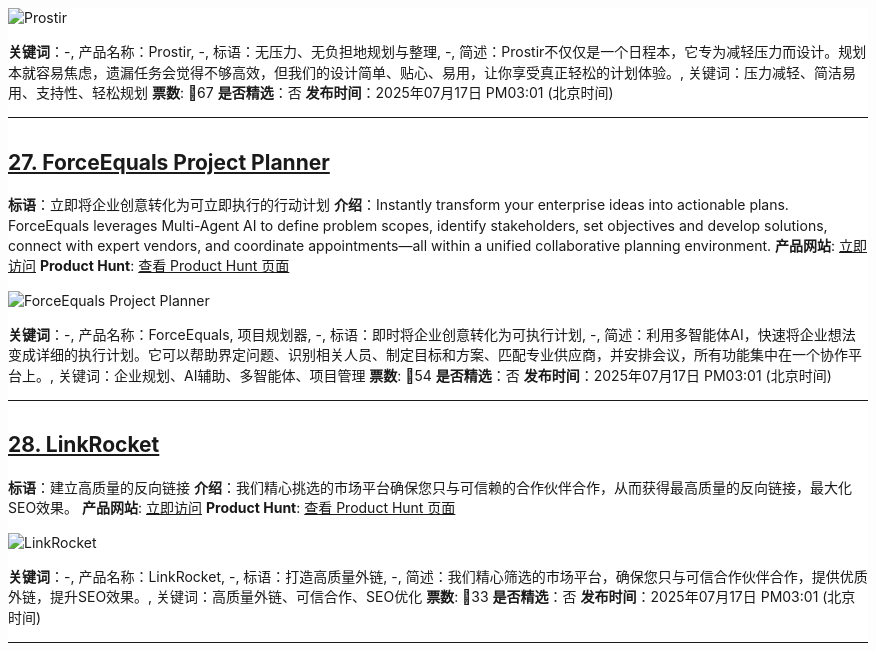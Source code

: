 ![Prostir]()

**关键词**：-, 产品名称：Prostir, -, 标语：无压力、无负担地规划与整理, -, 简述：Prostir不仅仅是一个日程本，它专为减轻压力而设计。规划本就容易焦虑，遗漏任务会觉得不够高效，但我们的设计简单、贴心、易用，让你享受真正轻松的计划体验。, 关键词：压力减轻、简洁易用、支持性、轻松规划
**票数**: 🔺67
**是否精选**：否
**发布时间**：2025年07月17日 PM03:01 (北京时间)

---

## [27. ForceEquals Project Planner](https://www.producthunt.com/products/forceequals-project-planner?utm_campaign=producthunt-api&utm_medium=api-v2&utm_source=Application%3A+nextauth+%28ID%3A+151633%29)
**标语**：立即将企业创意转化为可立即执行的行动计划
**介绍**：Instantly transform your enterprise ideas into actionable plans. ForceEquals leverages Multi-Agent AI to define problem scopes, identify stakeholders, set objectives and develop solutions, connect with expert vendors, and coordinate appointments—all within a unified collaborative planning environment.
**产品网站**: [立即访问](https://www.producthunt.com/r/4X3ROGMCYACU2R?utm_campaign=producthunt-api&utm_medium=api-v2&utm_source=Application%3A+nextauth+%28ID%3A+151633%29)
**Product Hunt**: [查看 Product Hunt 页面](https://www.producthunt.com/products/forceequals-project-planner?utm_campaign=producthunt-api&utm_medium=api-v2&utm_source=Application%3A+nextauth+%28ID%3A+151633%29)

![ForceEquals Project Planner]()

**关键词**：-, 产品名称：ForceEquals, 项目规划器, -, 标语：即时将企业创意转化为可执行计划, -, 简述：利用多智能体AI，快速将企业想法变成详细的执行计划。它可以帮助界定问题、识别相关人员、制定目标和方案、匹配专业供应商，并安排会议，所有功能集中在一个协作平台上。, 关键词：企业规划、AI辅助、多智能体、项目管理
**票数**: 🔺54
**是否精选**：否
**发布时间**：2025年07月17日 PM03:01 (北京时间)

---

## [28. LinkRocket](https://www.producthunt.com/products/linkrocket?utm_campaign=producthunt-api&utm_medium=api-v2&utm_source=Application%3A+nextauth+%28ID%3A+151633%29)
**标语**：建立高质量的反向链接
**介绍**：我们精心挑选的市场平台确保您只与可信赖的合作伙伴合作，从而获得最高质量的反向链接，最大化SEO效果。
**产品网站**: [立即访问](https://www.producthunt.com/r/UU2FUB36ZOU2EF?utm_campaign=producthunt-api&utm_medium=api-v2&utm_source=Application%3A+nextauth+%28ID%3A+151633%29)
**Product Hunt**: [查看 Product Hunt 页面](https://www.producthunt.com/products/linkrocket?utm_campaign=producthunt-api&utm_medium=api-v2&utm_source=Application%3A+nextauth+%28ID%3A+151633%29)

![LinkRocket]()

**关键词**：-, 产品名称：LinkRocket, -, 标语：打造高质量外链, -, 简述：我们精心筛选的市场平台，确保您只与可信合作伙伴合作，提供优质外链，提升SEO效果。, 关键词：高质量外链、可信合作、SEO优化
**票数**: 🔺33
**是否精选**：否
**发布时间**：2025年07月17日 PM03:01 (北京时间)

---